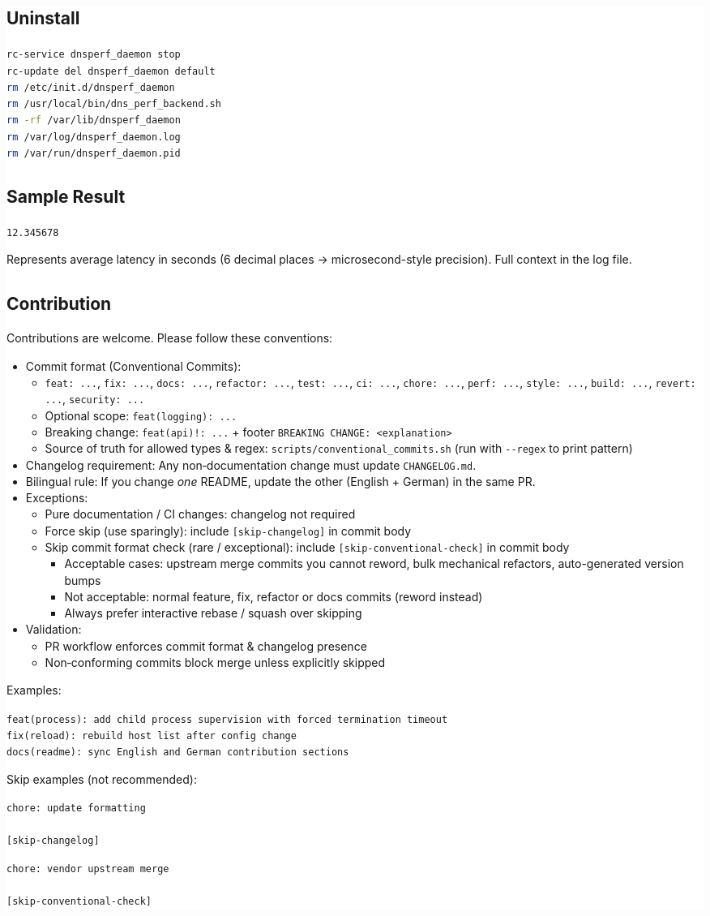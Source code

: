 ## Uninstall
```bash
rc-service dnsperf_daemon stop
rc-update del dnsperf_daemon default
rm /etc/init.d/dnsperf_daemon
rm /usr/local/bin/dns_perf_backend.sh
rm -rf /var/lib/dnsperf_daemon
rm /var/log/dnsperf_daemon.log
rm /var/run/dnsperf_daemon.pid
```

## Sample Result
```
12.345678
```
Represents average latency in seconds (6 decimal places → microsecond-style precision). Full context in the log file.

## Contribution

Contributions are welcome. Please follow these conventions:

- Commit format (Conventional Commits):
  - `feat: ...`, `fix: ...`, `docs: ...`, `refactor: ...`, `test: ...`, `ci: ...`, `chore: ...`, `perf: ...`, `style: ...`, `build: ...`, `revert: ...`, `security: ...`
  - Optional scope: `feat(logging): ...`
  - Breaking change: `feat(api)!: ...` + footer `BREAKING CHANGE: <explanation>`
  - Source of truth for allowed types & regex: `scripts/conventional_commits.sh` (run with `--regex` to print pattern)
- Changelog requirement: Any non‑documentation change must update `CHANGELOG.md`.
- Bilingual rule: If you change *one* README, update the other (English + German) in the same PR.
- Exceptions:
  - Pure documentation / CI changes: changelog not required
  - Force skip (use sparingly): include `[skip-changelog]` in commit body
  - Skip commit format check (rare / exceptional): include `[skip-conventional-check]` in commit body
    - Acceptable cases: upstream merge commits you cannot reword, bulk mechanical refactors, auto-generated version bumps
    - Not acceptable: normal feature, fix, refactor or docs commits (reword instead)
    - Always prefer interactive rebase / squash over skipping
- Validation:
  - PR workflow enforces commit format & changelog presence
  - Non‑conforming commits block merge unless explicitly skipped

Examples:
```
feat(process): add child process supervision with forced termination timeout
fix(reload): rebuild host list after config change
docs(readme): sync English and German contribution sections
```
Skip examples (not recommended):
```
chore: update formatting

[skip-changelog]
```
```
chore: vendor upstream merge

[skip-conventional-check]
```

